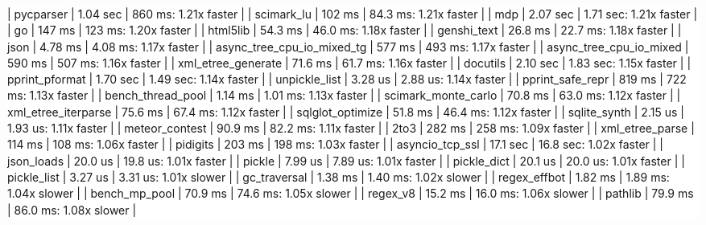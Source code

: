 | pycparser                  | 1.04 sec                                                        | 860 ms: 1.21x faster                                                            |
| scimark_lu                 | 102 ms                                                          | 84.3 ms: 1.21x faster                                                           |
| mdp                        | 2.07 sec                                                        | 1.71 sec: 1.21x faster                                                          |
| go                         | 147 ms                                                          | 123 ms: 1.20x faster                                                            |
| html5lib                   | 54.3 ms                                                         | 46.0 ms: 1.18x faster                                                           |
| genshi_text                | 26.8 ms                                                         | 22.7 ms: 1.18x faster                                                           |
| json                       | 4.78 ms                                                         | 4.08 ms: 1.17x faster                                                           |
| async_tree_cpu_io_mixed_tg | 577 ms                                                          | 493 ms: 1.17x faster                                                            |
| async_tree_cpu_io_mixed    | 590 ms                                                          | 507 ms: 1.16x faster                                                            |
| xml_etree_generate         | 71.6 ms                                                         | 61.7 ms: 1.16x faster                                                           |
| docutils                   | 2.10 sec                                                        | 1.83 sec: 1.15x faster                                                          |
| pprint_pformat             | 1.70 sec                                                        | 1.49 sec: 1.14x faster                                                          |
| unpickle_list              | 3.28 us                                                         | 2.88 us: 1.14x faster                                                           |
| pprint_safe_repr           | 819 ms                                                          | 722 ms: 1.13x faster                                                            |
| bench_thread_pool          | 1.14 ms                                                         | 1.01 ms: 1.13x faster                                                           |
| scimark_monte_carlo        | 70.8 ms                                                         | 63.0 ms: 1.12x faster                                                           |
| xml_etree_iterparse        | 75.6 ms                                                         | 67.4 ms: 1.12x faster                                                           |
| sqlglot_optimize           | 51.8 ms                                                         | 46.4 ms: 1.12x faster                                                           |
| sqlite_synth               | 2.15 us                                                         | 1.93 us: 1.11x faster                                                           |
| meteor_contest             | 90.9 ms                                                         | 82.2 ms: 1.11x faster                                                           |
| 2to3                       | 282 ms                                                          | 258 ms: 1.09x faster                                                            |
| xml_etree_parse            | 114 ms                                                          | 108 ms: 1.06x faster                                                            |
| pidigits                   | 203 ms                                                          | 198 ms: 1.03x faster                                                            |
| asyncio_tcp_ssl            | 17.1 sec                                                        | 16.8 sec: 1.02x faster                                                          |
| json_loads                 | 20.0 us                                                         | 19.8 us: 1.01x faster                                                           |
| pickle                     | 7.99 us                                                         | 7.89 us: 1.01x faster                                                           |
| pickle_dict                | 20.1 us                                                         | 20.0 us: 1.01x faster                                                           |
| pickle_list                | 3.27 us                                                         | 3.31 us: 1.01x slower                                                           |
| gc_traversal               | 1.38 ms                                                         | 1.40 ms: 1.02x slower                                                           |
| regex_effbot               | 1.82 ms                                                         | 1.89 ms: 1.04x slower                                                           |
| bench_mp_pool              | 70.9 ms                                                         | 74.6 ms: 1.05x slower                                                           |
| regex_v8                   | 15.2 ms                                                         | 16.0 ms: 1.06x slower                                                           |
| pathlib                    | 79.9 ms                                                         | 86.0 ms: 1.08x slower                                                           |